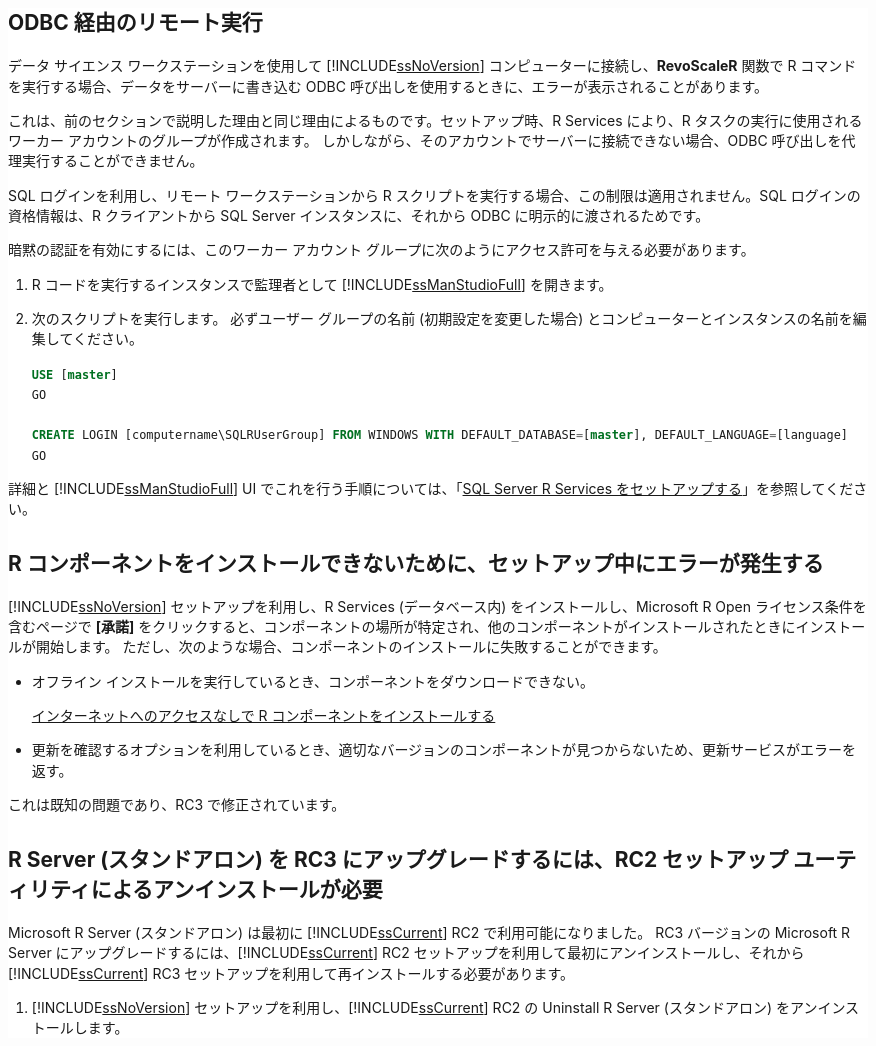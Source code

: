   
## <a name="remote-execution-via-odbc"></a>ODBC 経由のリモート実行   
 データ サイエンス ワークステーションを使用して [!INCLUDE[ssNoVersion](../../includes/ssnoversion-md.md)] コンピューターに接続し、**RevoScaleR** 関数で R コマンドを実行する場合、データをサーバーに書き込む ODBC 呼び出しを使用するときに、エラーが表示されることがあります。 
 
 これは、前のセクションで説明した理由と同じ理由によるものです。セットアップ時、R Services により、R タスクの実行に使用されるワーカー アカウントのグループが作成されます。 しかしながら、そのアカウントでサーバーに接続できない場合、ODBC 呼び出しを代理実行することができません。 
 
 SQL ログインを利用し、リモート ワークステーションから R スクリプトを実行する場合、この制限は適用されません。SQL ログインの資格情報は、R クライアントから SQL Server インスタンスに、それから ODBC に明示的に渡されるためです。
  
暗黙の認証を有効にするには、このワーカー アカウント グループに次のようにアクセス許可を与える必要があります。  
    
1. R コードを実行するインスタンスで監理者として [!INCLUDE[ssManStudioFull](../../includes/ssmanstudiofull-md.md)] を開きます。 

2. 次のスクリプトを実行します。 必ずユーザー グループの名前 (初期設定を変更した場合) とコンピューターとインスタンスの名前を編集してください。
    ```sql
    USE [master]
    GO
    
    CREATE LOGIN [computername\SQLRUserGroup] FROM WINDOWS WITH DEFAULT_DATABASE=[master], DEFAULT_LANGUAGE=[language]
    GO  
    ```

詳細と [!INCLUDE[ssManStudioFull](../../includes/ssmanstudiofull-md.md)] UI でこれを行う手順については、「[SQL Server R Services をセットアップする](../../advanced-analytics/r-services/set-up-sql-server-r-services-in-database.md)」を参照してください。

    
## <a name="errors-during-setup-because-r-components-cannot-be-installed"></a>R コンポーネントをインストールできないために、セットアップ中にエラーが発生する  
 [!INCLUDE[ssNoVersion](../../includes/ssnoversion-md.md)] セットアップを利用し、R Services (データベース内) をインストールし、Microsoft R Open ライセンス条件を含むページで **[承諾]** をクリックすると、コンポーネントの場所が特定され、他のコンポーネントがインストールされたときにインストールが開始します。 ただし、次のような場合、コンポーネントのインストールに失敗することができます。  
  
-   オフライン インストールを実行しているとき、コンポーネントをダウンロードできない。  
  
     [インターネットへのアクセスなしで R コンポーネントをインストールする](../../advanced-analytics/r-services/installing-r-components-without-internet-access.md)  
  
-   更新を確認するオプションを利用しているとき、適切なバージョンのコンポーネントが見つからないため、更新サービスがエラーを返す。  
  
  これは既知の問題であり、RC3 で修正されています。  
  
 
  
## <a name="upgrade-of-r-server-standalone-to-rc3-requires-uninstallation-using-the-rc2-setup-utility"></a>R Server (スタンドアロン) を RC3 にアップグレードするには、RC2 セットアップ ユーティリティによるアンインストールが必要
 Microsoft R Server (スタンドアロン) は最初に [!INCLUDE[ssCurrent](../../includes/sscurrent-md.md)] RC2 で利用可能になりました。 RC3 バージョンの Microsoft R Server にアップグレードするには、[!INCLUDE[ssCurrent](../../includes/sscurrent-md.md)] RC2 セットアップを利用して最初にアンインストールし、それから [!INCLUDE[ssCurrent](../../includes/sscurrent-md.md)] RC3 セットアップを利用して再インストールする必要があります。  
  
1.  [!INCLUDE[ssNoVersion](../../includes/ssnoversion-md.md)] セットアップを利用し、[!INCLUDE[ssCurrent](../../includes/sscurrent-md.md)] RC2 の Uninstall R Server (スタンドアロン) をアンインストールします。  
  